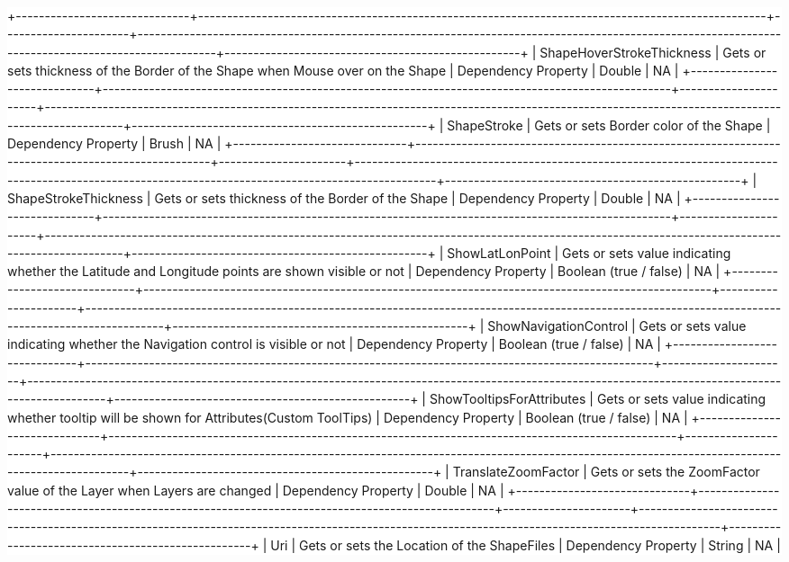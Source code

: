 +------------------------------+--------------------------------------------------------------------------------------------------+----------------------+---------------------------------------------------------------------------------------------------------------------------------------------------+---------------------------------------------------+
| ShapeHoverStrokeThickness    | Gets or sets thickness of the Border of the Shape when Mouse over on the Shape                   | Dependency Property  | Double                                                                                                                                            | NA                                                |
+------------------------------+--------------------------------------------------------------------------------------------------+----------------------+---------------------------------------------------------------------------------------------------------------------------------------------------+---------------------------------------------------+
| ShapeStroke                  | Gets or sets Border color of the Shape                                                           | Dependency Property  | Brush                                                                                                                                             | NA                                                |
+------------------------------+--------------------------------------------------------------------------------------------------+----------------------+---------------------------------------------------------------------------------------------------------------------------------------------------+---------------------------------------------------+
| ShapeStrokeThickness         | Gets or sets thickness of the Border of the Shape                                                | Dependency Property  | Double                                                                                                                                            | NA                                                |
+------------------------------+--------------------------------------------------------------------------------------------------+----------------------+---------------------------------------------------------------------------------------------------------------------------------------------------+---------------------------------------------------+
| ShowLatLonPoint              | Gets or sets value indicating whether the Latitude and Longitude points are shown visible or not | Dependency Property  | Boolean (true / false)                                                                                                                            | NA                                                |
+------------------------------+--------------------------------------------------------------------------------------------------+----------------------+---------------------------------------------------------------------------------------------------------------------------------------------------+---------------------------------------------------+
| ShowNavigationControl        | Gets or sets value indicating whether the Navigation control is visible or not                   | Dependency Property  | Boolean (true / false)                                                                                                                            | NA                                                |
+------------------------------+--------------------------------------------------------------------------------------------------+----------------------+---------------------------------------------------------------------------------------------------------------------------------------------------+---------------------------------------------------+
| ShowTooltipsForAttributes    | Gets or sets value indicating whether tooltip will be shown for Attributes(Custom ToolTips)      | Dependency Property  | Boolean (true / false)                                                                                                                            | NA                                                |
+------------------------------+--------------------------------------------------------------------------------------------------+----------------------+---------------------------------------------------------------------------------------------------------------------------------------------------+---------------------------------------------------+
| TranslateZoomFactor          | Gets or sets the ZoomFactor value of the Layer when Layers are changed                           | Dependency Property  | Double                                                                                                                                            | NA                                                |
+------------------------------+--------------------------------------------------------------------------------------------------+----------------------+---------------------------------------------------------------------------------------------------------------------------------------------------+---------------------------------------------------+
| Uri                          | Gets or sets the Location of the ShapeFiles                                                      | Dependency Property  | String                                                                                                                                            | NA                                                |
